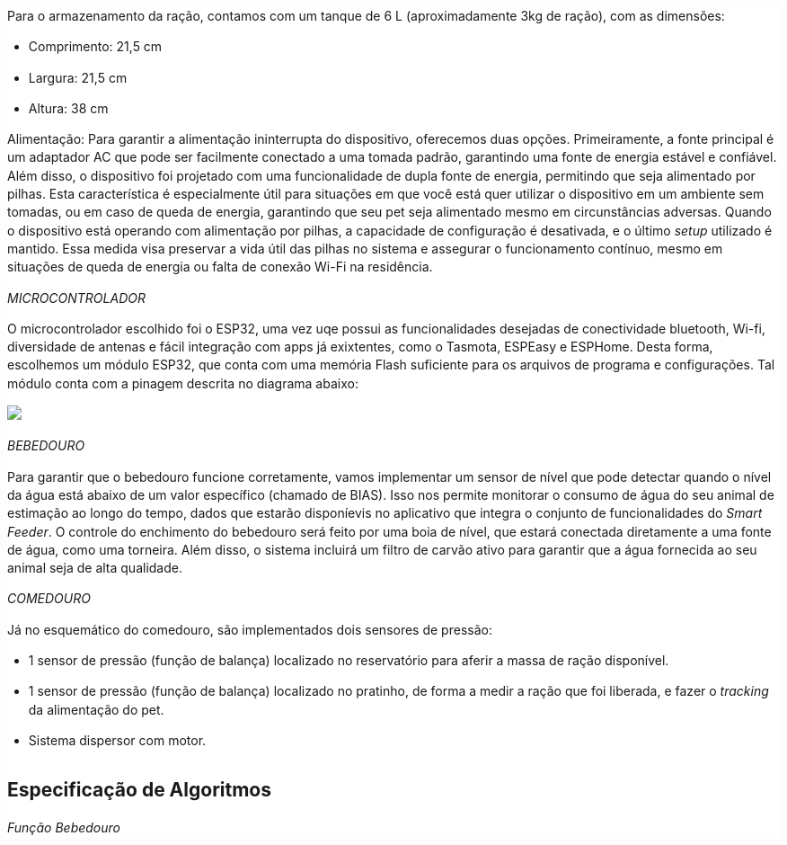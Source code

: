 Para o armazenamento da ração, contamos com um tanque de 6 L (aproximadamente 3kg de ração), com as dimensões:
- Comprimento: 21,5 cm
  
- Largura: 21,5 cm
  
- Altura: 38 cm

Alimentação:
Para garantir a alimentação ininterrupta do dispositivo, oferecemos duas opções. Primeiramente, a fonte principal é um adaptador AC que pode ser facilmente conectado a uma tomada padrão, garantindo uma fonte de energia estável e confiável. Além disso, o dispositivo foi projetado com uma funcionalidade de dupla fonte de energia, permitindo que seja alimentado por pilhas. Esta característica é especialmente útil para situações em que você está quer utilizar o dispositivo em um ambiente sem tomadas, ou em caso de queda de energia, garantindo que seu pet seja alimentado mesmo em circunstâncias adversas.
Quando o dispositivo está operando com alimentação por pilhas, a capacidade de configuração é desativada, e o último *setup* utilizado é mantido. Essa medida visa preservar a vida útil das pilhas no sistema e assegurar o funcionamento contínuo, mesmo em situações de queda de energia ou falta de conexão Wi-Fi na residência.

*MICROCONTROLADOR*

O microcontrolador escolhido foi o ESP32, uma vez uqe possui as funcionalidades desejadas de conectividade bluetooth, Wi-fi, diversidade de antenas e fácil integração com apps já exixtentes, como o Tasmota, ESPEasy e ESPHome.
Desta forma, escolhemos um módulo ESP32, que conta com uma memória Flash suficiente para os arquivos de programa e configurações. Tal módulo conta com a pinagem descrita no diagrama abaixo:

<img src="\images\ESP32-Pinout.jpg">

*BEBEDOURO*

Para garantir que o bebedouro funcione corretamente, vamos implementar um sensor de nível que pode detectar quando o nível da água está abaixo de um valor específico (chamado de BIAS). Isso nos permite monitorar o consumo de água do seu animal de estimação ao longo do tempo, dados que estarão disponíevis no aplicativo que integra o conjunto de funcionalidades do *Smart Feeder*. O controle do enchimento do bebedouro será feito por uma boia de nível, que estará conectada diretamente a uma fonte de água, como uma torneira. Além disso, o sistema incluirá um filtro de carvão ativo para garantir que a água fornecida ao seu animal seja de alta qualidade.

*COMEDOURO*

Já no esquemático do comedouro, são implementados dois sensores de pressão:
- 1 sensor de pressão (função de balança) localizado no reservatório para aferir a massa de ração disponível.
  
- 1 sensor de pressão (função de balança) localizado no pratinho, de forma a medir a ração que foi liberada, e fazer o *tracking* da alimentação do pet.
  
- Sistema dispersor com motor.

## Especificação de Algoritmos

*Função Bebedouro*
